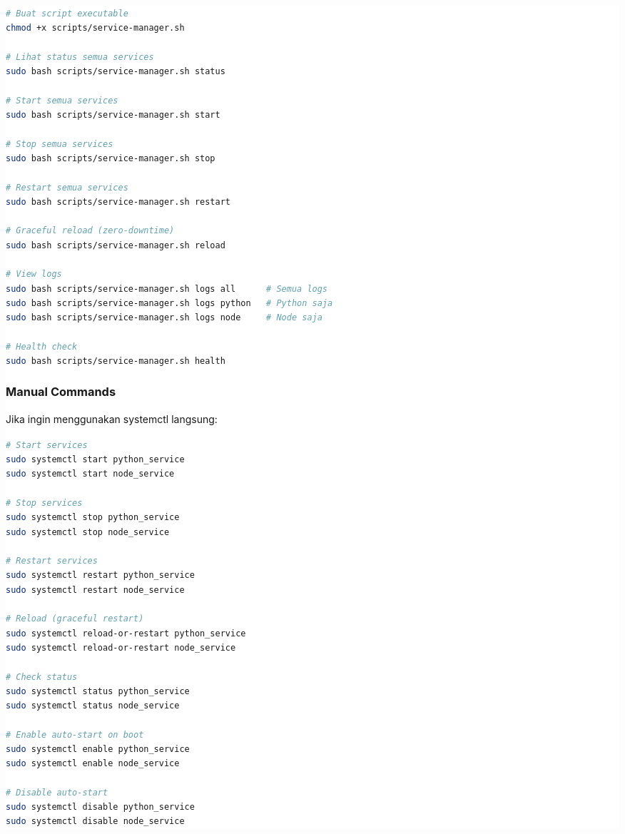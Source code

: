 ```bash
# Buat script executable
chmod +x scripts/service-manager.sh

# Lihat status semua services
sudo bash scripts/service-manager.sh status

# Start semua services
sudo bash scripts/service-manager.sh start

# Stop semua services
sudo bash scripts/service-manager.sh stop

# Restart semua services
sudo bash scripts/service-manager.sh restart

# Graceful reload (zero-downtime)
sudo bash scripts/service-manager.sh reload

# View logs
sudo bash scripts/service-manager.sh logs all      # Semua logs
sudo bash scripts/service-manager.sh logs python   # Python saja
sudo bash scripts/service-manager.sh logs node     # Node saja

# Health check
sudo bash scripts/service-manager.sh health
```

### Manual Commands

Jika ingin menggunakan systemctl langsung:

```bash
# Start services
sudo systemctl start python_service
sudo systemctl start node_service

# Stop services
sudo systemctl stop python_service
sudo systemctl stop node_service

# Restart services
sudo systemctl restart python_service
sudo systemctl restart node_service

# Reload (graceful restart)
sudo systemctl reload-or-restart python_service
sudo systemctl reload-or-restart node_service

# Check status
sudo systemctl status python_service
sudo systemctl status node_service

# Enable auto-start on boot
sudo systemctl enable python_service
sudo systemctl enable node_service

# Disable auto-start
sudo systemctl disable python_service
sudo systemctl disable node_service
```
